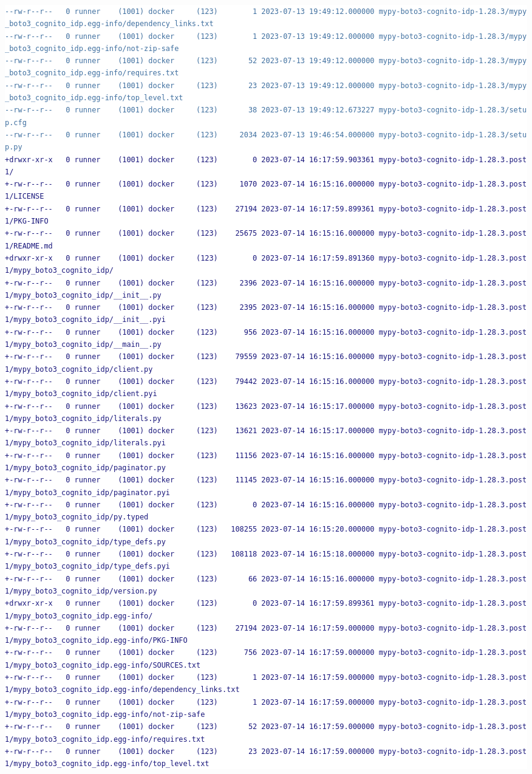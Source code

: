 ```diff
--rw-r--r--   0 runner    (1001) docker     (123)        1 2023-07-13 19:49:12.000000 mypy-boto3-cognito-idp-1.28.3/mypy_boto3_cognito_idp.egg-info/dependency_links.txt
--rw-r--r--   0 runner    (1001) docker     (123)        1 2023-07-13 19:49:12.000000 mypy-boto3-cognito-idp-1.28.3/mypy_boto3_cognito_idp.egg-info/not-zip-safe
--rw-r--r--   0 runner    (1001) docker     (123)       52 2023-07-13 19:49:12.000000 mypy-boto3-cognito-idp-1.28.3/mypy_boto3_cognito_idp.egg-info/requires.txt
--rw-r--r--   0 runner    (1001) docker     (123)       23 2023-07-13 19:49:12.000000 mypy-boto3-cognito-idp-1.28.3/mypy_boto3_cognito_idp.egg-info/top_level.txt
--rw-r--r--   0 runner    (1001) docker     (123)       38 2023-07-13 19:49:12.673227 mypy-boto3-cognito-idp-1.28.3/setup.cfg
--rw-r--r--   0 runner    (1001) docker     (123)     2034 2023-07-13 19:46:54.000000 mypy-boto3-cognito-idp-1.28.3/setup.py
+drwxr-xr-x   0 runner    (1001) docker     (123)        0 2023-07-14 16:17:59.903361 mypy-boto3-cognito-idp-1.28.3.post1/
+-rw-r--r--   0 runner    (1001) docker     (123)     1070 2023-07-14 16:15:16.000000 mypy-boto3-cognito-idp-1.28.3.post1/LICENSE
+-rw-r--r--   0 runner    (1001) docker     (123)    27194 2023-07-14 16:17:59.899361 mypy-boto3-cognito-idp-1.28.3.post1/PKG-INFO
+-rw-r--r--   0 runner    (1001) docker     (123)    25675 2023-07-14 16:15:16.000000 mypy-boto3-cognito-idp-1.28.3.post1/README.md
+drwxr-xr-x   0 runner    (1001) docker     (123)        0 2023-07-14 16:17:59.891360 mypy-boto3-cognito-idp-1.28.3.post1/mypy_boto3_cognito_idp/
+-rw-r--r--   0 runner    (1001) docker     (123)     2396 2023-07-14 16:15:16.000000 mypy-boto3-cognito-idp-1.28.3.post1/mypy_boto3_cognito_idp/__init__.py
+-rw-r--r--   0 runner    (1001) docker     (123)     2395 2023-07-14 16:15:16.000000 mypy-boto3-cognito-idp-1.28.3.post1/mypy_boto3_cognito_idp/__init__.pyi
+-rw-r--r--   0 runner    (1001) docker     (123)      956 2023-07-14 16:15:16.000000 mypy-boto3-cognito-idp-1.28.3.post1/mypy_boto3_cognito_idp/__main__.py
+-rw-r--r--   0 runner    (1001) docker     (123)    79559 2023-07-14 16:15:16.000000 mypy-boto3-cognito-idp-1.28.3.post1/mypy_boto3_cognito_idp/client.py
+-rw-r--r--   0 runner    (1001) docker     (123)    79442 2023-07-14 16:15:16.000000 mypy-boto3-cognito-idp-1.28.3.post1/mypy_boto3_cognito_idp/client.pyi
+-rw-r--r--   0 runner    (1001) docker     (123)    13623 2023-07-14 16:15:17.000000 mypy-boto3-cognito-idp-1.28.3.post1/mypy_boto3_cognito_idp/literals.py
+-rw-r--r--   0 runner    (1001) docker     (123)    13621 2023-07-14 16:15:17.000000 mypy-boto3-cognito-idp-1.28.3.post1/mypy_boto3_cognito_idp/literals.pyi
+-rw-r--r--   0 runner    (1001) docker     (123)    11156 2023-07-14 16:15:16.000000 mypy-boto3-cognito-idp-1.28.3.post1/mypy_boto3_cognito_idp/paginator.py
+-rw-r--r--   0 runner    (1001) docker     (123)    11145 2023-07-14 16:15:16.000000 mypy-boto3-cognito-idp-1.28.3.post1/mypy_boto3_cognito_idp/paginator.pyi
+-rw-r--r--   0 runner    (1001) docker     (123)        0 2023-07-14 16:15:16.000000 mypy-boto3-cognito-idp-1.28.3.post1/mypy_boto3_cognito_idp/py.typed
+-rw-r--r--   0 runner    (1001) docker     (123)   108255 2023-07-14 16:15:20.000000 mypy-boto3-cognito-idp-1.28.3.post1/mypy_boto3_cognito_idp/type_defs.py
+-rw-r--r--   0 runner    (1001) docker     (123)   108118 2023-07-14 16:15:18.000000 mypy-boto3-cognito-idp-1.28.3.post1/mypy_boto3_cognito_idp/type_defs.pyi
+-rw-r--r--   0 runner    (1001) docker     (123)       66 2023-07-14 16:15:16.000000 mypy-boto3-cognito-idp-1.28.3.post1/mypy_boto3_cognito_idp/version.py
+drwxr-xr-x   0 runner    (1001) docker     (123)        0 2023-07-14 16:17:59.899361 mypy-boto3-cognito-idp-1.28.3.post1/mypy_boto3_cognito_idp.egg-info/
+-rw-r--r--   0 runner    (1001) docker     (123)    27194 2023-07-14 16:17:59.000000 mypy-boto3-cognito-idp-1.28.3.post1/mypy_boto3_cognito_idp.egg-info/PKG-INFO
+-rw-r--r--   0 runner    (1001) docker     (123)      756 2023-07-14 16:17:59.000000 mypy-boto3-cognito-idp-1.28.3.post1/mypy_boto3_cognito_idp.egg-info/SOURCES.txt
+-rw-r--r--   0 runner    (1001) docker     (123)        1 2023-07-14 16:17:59.000000 mypy-boto3-cognito-idp-1.28.3.post1/mypy_boto3_cognito_idp.egg-info/dependency_links.txt
+-rw-r--r--   0 runner    (1001) docker     (123)        1 2023-07-14 16:17:59.000000 mypy-boto3-cognito-idp-1.28.3.post1/mypy_boto3_cognito_idp.egg-info/not-zip-safe
+-rw-r--r--   0 runner    (1001) docker     (123)       52 2023-07-14 16:17:59.000000 mypy-boto3-cognito-idp-1.28.3.post1/mypy_boto3_cognito_idp.egg-info/requires.txt
+-rw-r--r--   0 runner    (1001) docker     (123)       23 2023-07-14 16:17:59.000000 mypy-boto3-cognito-idp-1.28.3.post1/mypy_boto3_cognito_idp.egg-info/top_level.txt
```